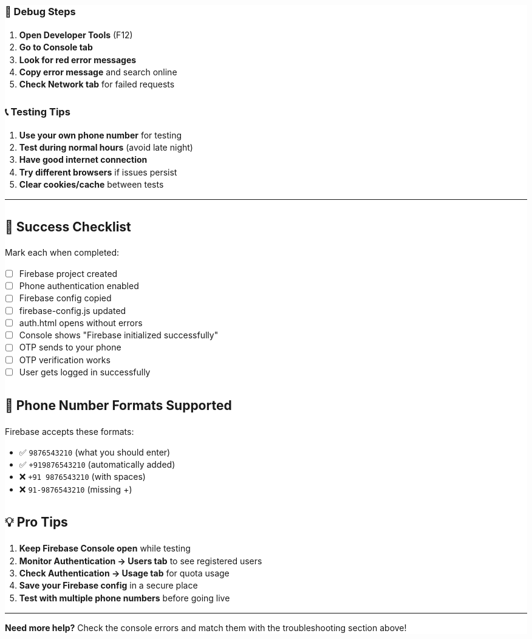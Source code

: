### 🔧 Debug Steps
1. **Open Developer Tools** (F12)
2. **Go to Console tab**
3. **Look for red error messages**
4. **Copy error message** and search online
5. **Check Network tab** for failed requests

### 📞 Testing Tips
1. **Use your own phone number** for testing
2. **Test during normal hours** (avoid late night)
3. **Have good internet connection**
4. **Try different browsers** if issues persist
5. **Clear cookies/cache** between tests

---

## 🎉 Success Checklist

Mark each when completed:
- [ ] Firebase project created
- [ ] Phone authentication enabled
- [ ] Firebase config copied
- [ ] firebase-config.js updated
- [ ] auth.html opens without errors
- [ ] Console shows "Firebase initialized successfully"
- [ ] OTP sends to your phone
- [ ] OTP verification works
- [ ] User gets logged in successfully

## 📱 Phone Number Formats Supported

Firebase accepts these formats:
- ✅ `9876543210` (what you should enter)
- ✅ `+919876543210` (automatically added)
- ❌ `+91 9876543210` (with spaces)
- ❌ `91-9876543210` (missing +)

## 💡 Pro Tips

1. **Keep Firebase Console open** while testing
2. **Monitor Authentication → Users tab** to see registered users
3. **Check Authentication → Usage tab** for quota usage
4. **Save your Firebase config** in a secure place
5. **Test with multiple phone numbers** before going live

---

**Need more help?** Check the console errors and match them with the troubleshooting section above!